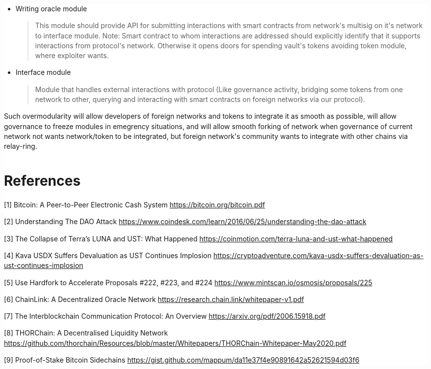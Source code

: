 - Writing oracle module
  > This module should provide API for submitting interactions with smart contracts from network's multisig on it's network to interface module. Note: Smart contract to whom interactions are addressed should explicitly identify that it supports interactions from protocol's network. Otherwise it opens doors for spending vault's tokens avoiding token module, where exploiter wants.

- Interface module
  > Module that handles external interactions with protocol (Like governance activity, bridging some tokens from one network to other, querying and interacting with smart contracts on foreign networks via our protocol).

Such overmodularity will allow developers of foreign networks and tokens to integrate it as smooth as possible, will allow governance to freeze modules in emegrency situations, and will allow smooth forking of network when governance of current network not wants network/token to be integrated, but foreign network's community wants to integrate with other chains via relay-ring.

# References

[1] Bitcoin: A Peer-to-Peer Electronic Cash System <https://bitcoin.org/bitcoin.pdf>

[2] Understanding The DAO Attack <https://www.coindesk.com/learn/2016/06/25/understanding-the-dao-attack>

[3] The Collapse of Terra’s LUNA and UST: What Happened <https://coinmotion.com/terra-luna-and-ust-what-happened>

[4] Kava USDX Suffers Devaluation as UST Continues Implosion <https://cryptoadventure.com/kava-usdx-suffers-devaluation-as-ust-continues-implosion>

[5] Use Hardfork to Accelerate Proposals #222, #223, and #224 <https://www.mintscan.io/osmosis/proposals/225>

[6] ChainLink: A Decentralized Oracle Network <https://research.chain.link/whitepaper-v1.pdf>

[7] The Interblockchain Communication Protocol: An Overview <https://arxiv.org/pdf/2006.15918.pdf>

[8] THORChain: A Decentralised Liquidity Network <https://github.com/thorchain/Resources/blob/master/Whitepapers/THORChain-Whitepaper-May2020.pdf>

[9] Proof-of-Stake Bitcoin Sidechains <https://gist.github.com/mappum/da11e37f4e90891642a52621594d03f6>